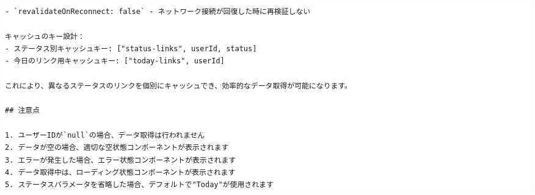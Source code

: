 ````
- `revalidateOnReconnect: false` - ネットワーク接続が回復した時に再検証しない

キャッシュのキー設計：
- ステータス別キャッシュキー: ["status-links", userId, status]
- 今日のリンク用キャッシュキー: ["today-links", userId]

これにより、異なるステータスのリンクを個別にキャッシュでき、効率的なデータ取得が可能になります。

## 注意点

1. ユーザーIDが`null`の場合、データ取得は行われません
2. データが空の場合、適切な空状態コンポーネントが表示されます
3. エラーが発生した場合、エラー状態コンポーネントが表示されます
4. データ取得中は、ローディング状態コンポーネントが表示されます
5. ステータスパラメータを省略した場合、デフォルトで"Today"が使用されます
````
